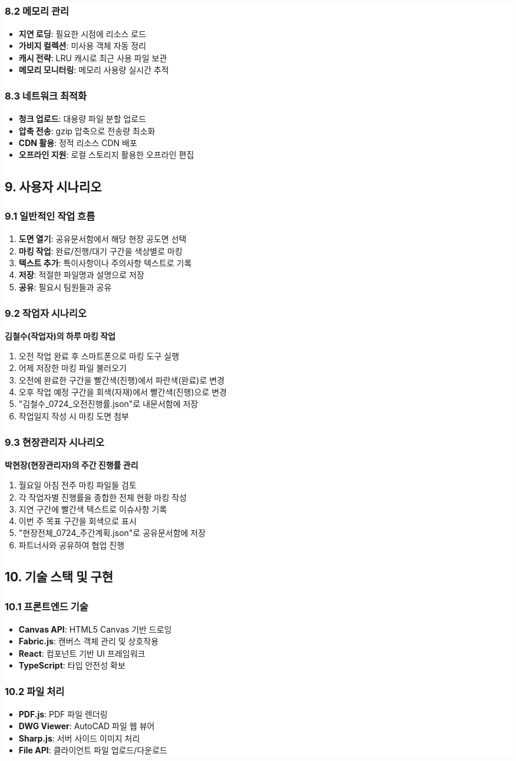 ### 8.2 메모리 관리
- **지연 로딩**: 필요한 시점에 리소스 로드
- **가비지 컬렉션**: 미사용 객체 자동 정리
- **캐시 전략**: LRU 캐시로 최근 사용 파일 보관
- **메모리 모니터링**: 메모리 사용량 실시간 추적

### 8.3 네트워크 최적화
- **청크 업로드**: 대용량 파일 분할 업로드
- **압축 전송**: gzip 압축으로 전송량 최소화
- **CDN 활용**: 정적 리소스 CDN 배포
- **오프라인 지원**: 로컬 스토리지 활용한 오프라인 편집

## 9. 사용자 시나리오

### 9.1 일반적인 작업 흐름
1. **도면 열기**: 공유문서함에서 해당 현장 공도면 선택
2. **마킹 작업**: 완료/진행/대기 구간을 색상별로 마킹
3. **텍스트 추가**: 특이사항이나 주의사항 텍스트로 기록
4. **저장**: 적절한 파일명과 설명으로 저장
5. **공유**: 필요시 팀원들과 공유

### 9.2 작업자 시나리오
**김철수(작업자)의 하루 마킹 작업**
1. 오전 작업 완료 후 스마트폰으로 마킹 도구 실행
2. 어제 저장한 마킹 파일 불러오기
3. 오전에 완료한 구간을 빨간색(진행)에서 파란색(완료)로 변경
4. 오후 작업 예정 구간을 회색(자재)에서 빨간색(진행)으로 변경
5. "김철수_0724_오전진행률.json"로 내문서함에 저장
6. 작업일지 작성 시 마킹 도면 첨부

### 9.3 현장관리자 시나리오
**박현장(현장관리자)의 주간 진행률 관리**
1. 월요일 아침 전주 마킹 파일들 검토
2. 각 작업자별 진행률을 종합한 전체 현황 마킹 작성
3. 지연 구간에 빨간색 텍스트로 이슈사항 기록
4. 이번 주 목표 구간을 회색으로 표시
5. "현장전체_0724_주간계획.json"로 공유문서함에 저장
6. 파트너사와 공유하여 협업 진행

## 10. 기술 스택 및 구현

### 10.1 프론트엔드 기술
- **Canvas API**: HTML5 Canvas 기반 드로잉
- **Fabric.js**: 캔버스 객체 관리 및 상호작용
- **React**: 컴포넌트 기반 UI 프레임워크
- **TypeScript**: 타입 안전성 확보

### 10.2 파일 처리
- **PDF.js**: PDF 파일 렌더링
- **DWG Viewer**: AutoCAD 파일 웹 뷰어
- **Sharp.js**: 서버 사이드 이미지 처리
- **File API**: 클라이언트 파일 업로드/다운로드
